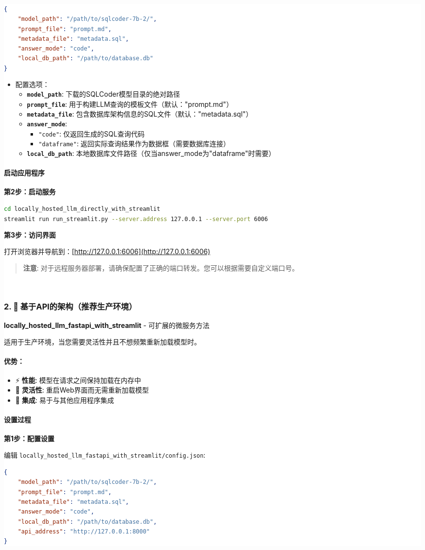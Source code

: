 ```json
{
    "model_path": "/path/to/sqlcoder-7b-2/",
    "prompt_file": "prompt.md",
    "metadata_file": "metadata.sql",
    "answer_mode": "code",
    "local_db_path": "/path/to/database.db"
}
```

- 配置选项：
  - **`model_path`**: 下载的SQLCoder模型目录的绝对路径
  - **`prompt_file`**: 用于构建LLM查询的模板文件（默认："prompt.md"）
  - **`metadata_file`**: 包含数据库架构信息的SQL文件（默认："metadata.sql"）
  - **`answer_mode`**: 
    - `"code"`: 仅返回生成的SQL查询代码
    - `"dataframe"`: 返回实际查询结果作为数据框（需要数据库连接）
  - **`local_db_path`**: 本地数据库文件路径（仅当answer_mode为"dataframe"时需要）

#### 启动应用程序

**第2步：启动服务**

```bash
cd locally_hosted_llm_directly_with_streamlit
streamlit run run_streamlit.py --server.address 127.0.0.1 --server.port 6006
```

**第3步：访问界面**

打开浏览器并导航到：[http://127.0.0.1:6006](http://127.0.0.1:6006)

> **注意**: 对于远程服务器部署，请确保配置了正确的端口转发。您可以根据需要自定义端口号。

<br>

### 2. 🔌 基于API的架构（推荐生产环境）

**locally_hosted_llm_fastapi_with_streamlit** - 可扩展的微服务方法

适用于生产环境，当您需要灵活性并且不想频繁重新加载模型时。

#### 优势：
- ⚡ **性能**: 模型在请求之间保持加载在内存中
- 🔄 **灵活性**: 重启Web界面而无需重新加载模型
- 🔧 **集成**: 易于与其他应用程序集成

#### 设置过程

**第1步：配置设置**

编辑 `locally_hosted_llm_fastapi_with_streamlit/config.json`:

```json
{
    "model_path": "/path/to/sqlcoder-7b-2/",
    "prompt_file": "prompt.md",
    "metadata_file": "metadata.sql",
    "answer_mode": "code",
    "local_db_path": "/path/to/database.db",
    "api_address": "http://127.0.0.1:8000"
}
```
